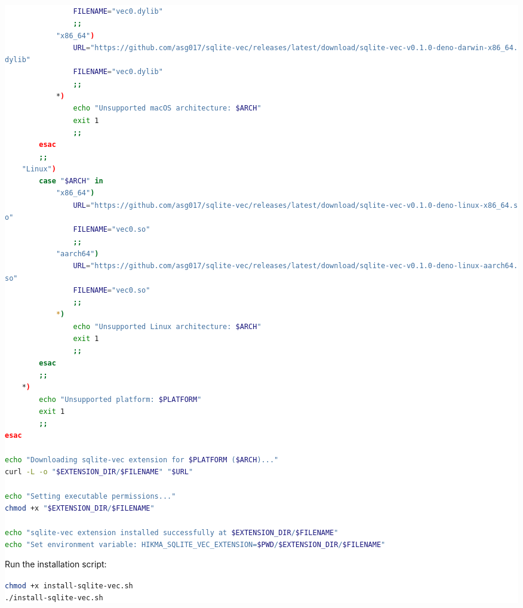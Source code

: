 ```bash
                FILENAME="vec0.dylib"
                ;;
            "x86_64")
                URL="https://github.com/asg017/sqlite-vec/releases/latest/download/sqlite-vec-v0.1.0-deno-darwin-x86_64.dylib"
                FILENAME="vec0.dylib"
                ;;
            *)
                echo "Unsupported macOS architecture: $ARCH"
                exit 1
                ;;
        esac
        ;;
    "Linux")
        case "$ARCH" in
            "x86_64")
                URL="https://github.com/asg017/sqlite-vec/releases/latest/download/sqlite-vec-v0.1.0-deno-linux-x86_64.so"
                FILENAME="vec0.so"
                ;;
            "aarch64")
                URL="https://github.com/asg017/sqlite-vec/releases/latest/download/sqlite-vec-v0.1.0-deno-linux-aarch64.so"
                FILENAME="vec0.so"
                ;;
            *)
                echo "Unsupported Linux architecture: $ARCH"
                exit 1
                ;;
        esac
        ;;
    *)
        echo "Unsupported platform: $PLATFORM"
        exit 1
        ;;
esac

echo "Downloading sqlite-vec extension for $PLATFORM ($ARCH)..."
curl -L -o "$EXTENSION_DIR/$FILENAME" "$URL"

echo "Setting executable permissions..."
chmod +x "$EXTENSION_DIR/$FILENAME"

echo "sqlite-vec extension installed successfully at $EXTENSION_DIR/$FILENAME"
echo "Set environment variable: HIKMA_SQLITE_VEC_EXTENSION=$PWD/$EXTENSION_DIR/$FILENAME"
```

Run the installation script:
```bash
chmod +x install-sqlite-vec.sh
./install-sqlite-vec.sh
```
